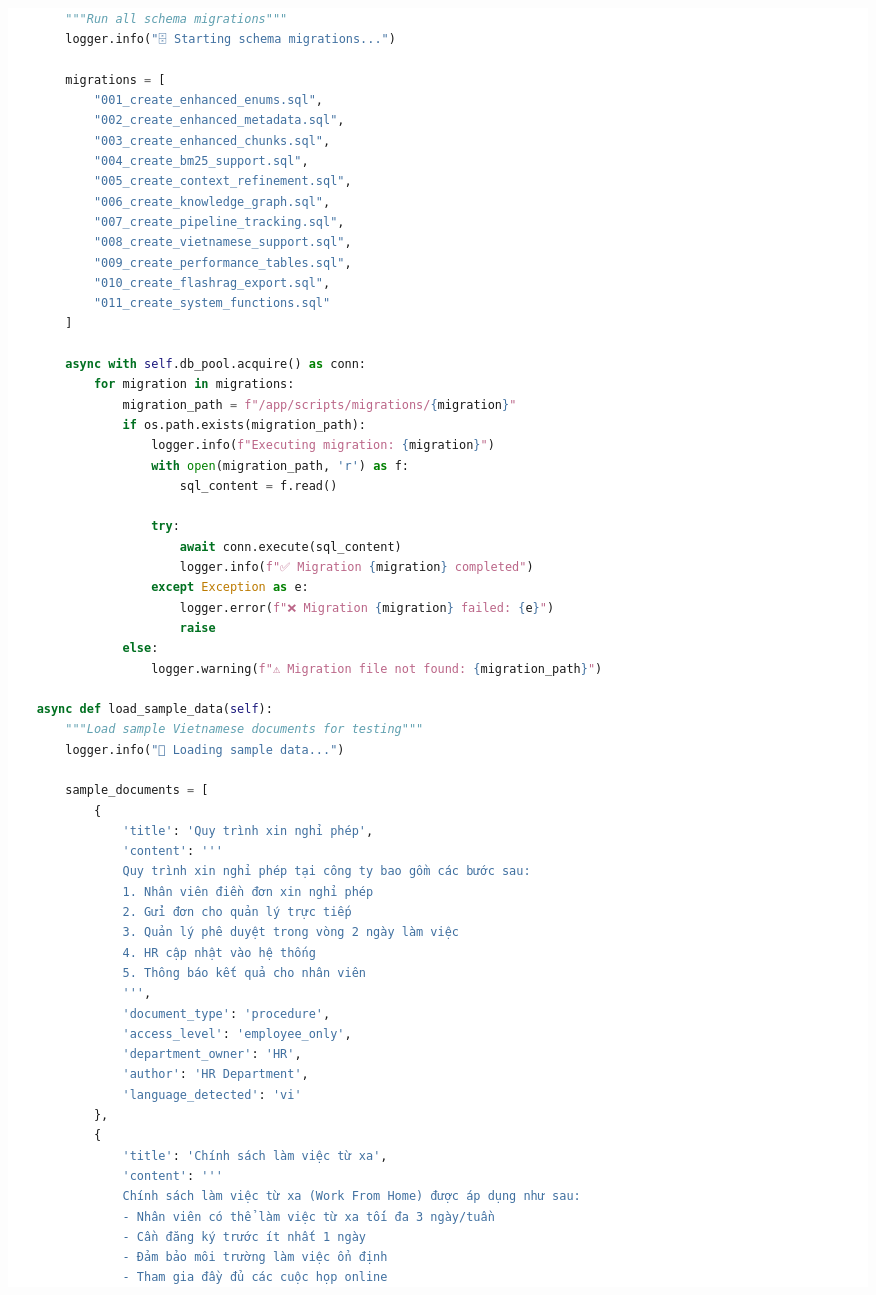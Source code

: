 ```python
        """Run all schema migrations"""
        logger.info("🗄️ Starting schema migrations...")
        
        migrations = [
            "001_create_enhanced_enums.sql",
            "002_create_enhanced_metadata.sql", 
            "003_create_enhanced_chunks.sql",
            "004_create_bm25_support.sql",
            "005_create_context_refinement.sql",
            "006_create_knowledge_graph.sql",
            "007_create_pipeline_tracking.sql",
            "008_create_vietnamese_support.sql",
            "009_create_performance_tables.sql",
            "010_create_flashrag_export.sql",
            "011_create_system_functions.sql"
        ]
        
        async with self.db_pool.acquire() as conn:
            for migration in migrations:
                migration_path = f"/app/scripts/migrations/{migration}"
                if os.path.exists(migration_path):
                    logger.info(f"Executing migration: {migration}")
                    with open(migration_path, 'r') as f:
                        sql_content = f.read()
                    
                    try:
                        await conn.execute(sql_content)
                        logger.info(f"✅ Migration {migration} completed")
                    except Exception as e:
                        logger.error(f"❌ Migration {migration} failed: {e}")
                        raise
                else:
                    logger.warning(f"⚠️ Migration file not found: {migration_path}")
    
    async def load_sample_data(self):
        """Load sample Vietnamese documents for testing"""
        logger.info("📄 Loading sample data...")
        
        sample_documents = [
            {
                'title': 'Quy trình xin nghỉ phép',
                'content': '''
                Quy trình xin nghỉ phép tại công ty bao gồm các bước sau:
                1. Nhân viên điền đơn xin nghỉ phép
                2. Gửi đơn cho quản lý trực tiếp
                3. Quản lý phê duyệt trong vòng 2 ngày làm việc
                4. HR cập nhật vào hệ thống
                5. Thông báo kết quả cho nhân viên
                ''',
                'document_type': 'procedure',
                'access_level': 'employee_only',
                'department_owner': 'HR',
                'author': 'HR Department',
                'language_detected': 'vi'
            },
            {
                'title': 'Chính sách làm việc từ xa',
                'content': '''
                Chính sách làm việc từ xa (Work From Home) được áp dụng như sau:
                - Nhân viên có thể làm việc từ xa tối đa 3 ngày/tuần
                - Cần đăng ký trước ít nhất 1 ngày
                - Đảm bảo môi trường làm việc ổn định
                - Tham gia đầy đủ các cuộc họp online
```